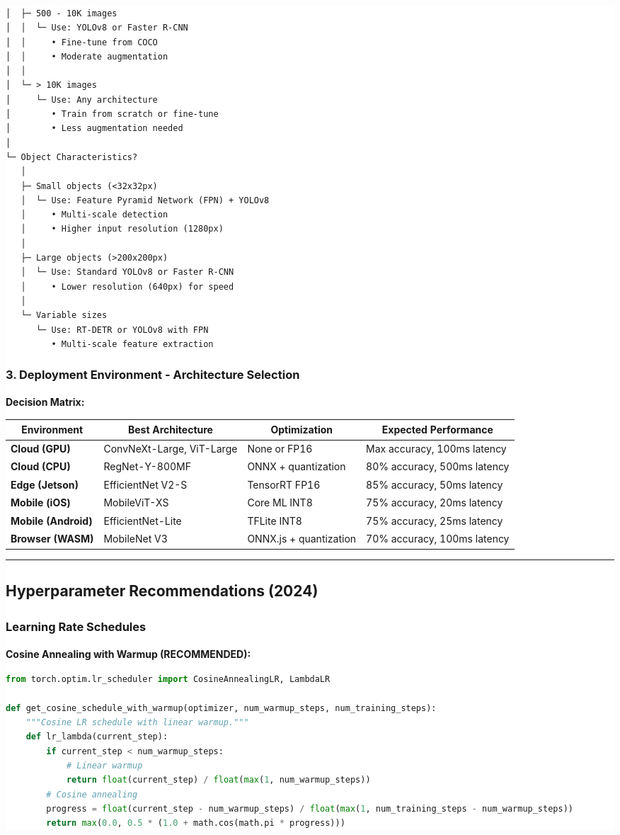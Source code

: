 ```
│  ├─ 500 - 10K images
│  │  └─ Use: YOLOv8 or Faster R-CNN
│  │     • Fine-tune from COCO
│  │     • Moderate augmentation
│  │
│  └─ > 10K images
│     └─ Use: Any architecture
│        • Train from scratch or fine-tune
│        • Less augmentation needed
│
└─ Object Characteristics?
   │
   ├─ Small objects (<32x32px)
   │  └─ Use: Feature Pyramid Network (FPN) + YOLOv8
   │     • Multi-scale detection
   │     • Higher input resolution (1280px)
   │
   ├─ Large objects (>200x200px)
   │  └─ Use: Standard YOLOv8 or Faster R-CNN
   │     • Lower resolution (640px) for speed
   │
   └─ Variable sizes
      └─ Use: RT-DETR or YOLOv8 with FPN
         • Multi-scale feature extraction
```

### 3. Deployment Environment - Architecture Selection

**Decision Matrix:**

| Environment | Best Architecture | Optimization | Expected Performance |
|-------------|-------------------|--------------|---------------------|
| **Cloud (GPU)** | ConvNeXt-Large, ViT-Large | None or FP16 | Max accuracy, 100ms latency |
| **Cloud (CPU)** | RegNet-Y-800MF | ONNX + quantization | 80% accuracy, 500ms latency |
| **Edge (Jetson)** | EfficientNet V2-S | TensorRT FP16 | 85% accuracy, 50ms latency |
| **Mobile (iOS)** | MobileViT-XS | Core ML INT8 | 75% accuracy, 20ms latency |
| **Mobile (Android)** | EfficientNet-Lite | TFLite INT8 | 75% accuracy, 25ms latency |
| **Browser (WASM)** | MobileNet V3 | ONNX.js + quantization | 70% accuracy, 100ms latency |

---

## Hyperparameter Recommendations (2024)

### Learning Rate Schedules

**Cosine Annealing with Warmup (RECOMMENDED):**
```python
from torch.optim.lr_scheduler import CosineAnnealingLR, LambdaLR

def get_cosine_schedule_with_warmup(optimizer, num_warmup_steps, num_training_steps):
    """Cosine LR schedule with linear warmup."""
    def lr_lambda(current_step):
        if current_step < num_warmup_steps:
            # Linear warmup
            return float(current_step) / float(max(1, num_warmup_steps))
        # Cosine annealing
        progress = float(current_step - num_warmup_steps) / float(max(1, num_training_steps - num_warmup_steps))
        return max(0.0, 0.5 * (1.0 + math.cos(math.pi * progress)))
```